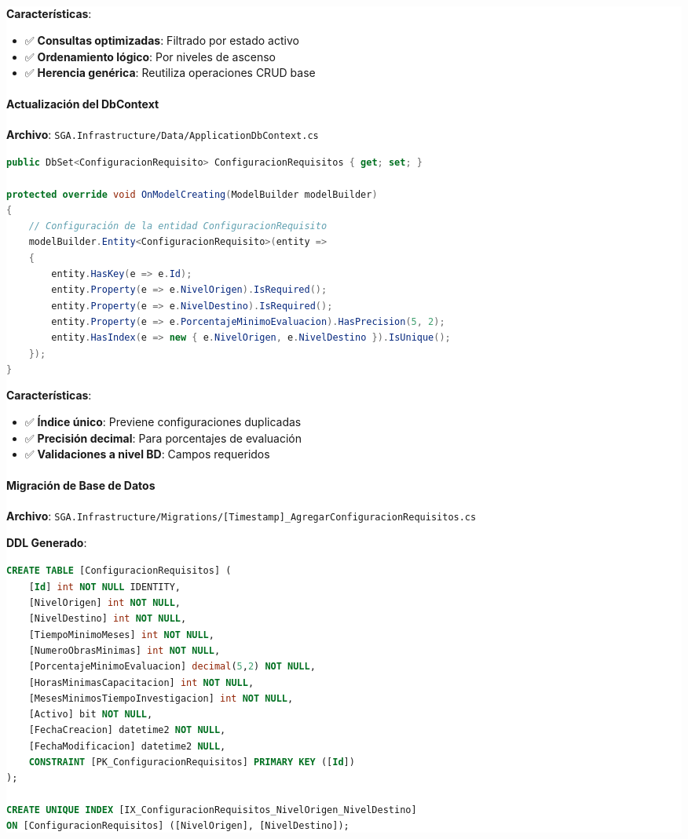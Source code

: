**Características**:

- ✅ **Consultas optimizadas**: Filtrado por estado activo
- ✅ **Ordenamiento lógico**: Por niveles de ascenso
- ✅ **Herencia genérica**: Reutiliza operaciones CRUD base

#### Actualización del DbContext

**Archivo**: `SGA.Infrastructure/Data/ApplicationDbContext.cs`

```csharp
public DbSet<ConfiguracionRequisito> ConfiguracionRequisitos { get; set; }

protected override void OnModelCreating(ModelBuilder modelBuilder)
{
    // Configuración de la entidad ConfiguracionRequisito
    modelBuilder.Entity<ConfiguracionRequisito>(entity =>
    {
        entity.HasKey(e => e.Id);
        entity.Property(e => e.NivelOrigen).IsRequired();
        entity.Property(e => e.NivelDestino).IsRequired();
        entity.Property(e => e.PorcentajeMinimoEvaluacion).HasPrecision(5, 2);
        entity.HasIndex(e => new { e.NivelOrigen, e.NivelDestino }).IsUnique();
    });
}
```

**Características**:

- ✅ **Índice único**: Previene configuraciones duplicadas
- ✅ **Precisión decimal**: Para porcentajes de evaluación
- ✅ **Validaciones a nivel BD**: Campos requeridos

#### Migración de Base de Datos

**Archivo**: `SGA.Infrastructure/Migrations/[Timestamp]_AgregarConfiguracionRequisitos.cs`

**DDL Generado**:

```sql
CREATE TABLE [ConfiguracionRequisitos] (
    [Id] int NOT NULL IDENTITY,
    [NivelOrigen] int NOT NULL,
    [NivelDestino] int NOT NULL,
    [TiempoMinimoMeses] int NOT NULL,
    [NumeroObrasMinimas] int NOT NULL,
    [PorcentajeMinimoEvaluacion] decimal(5,2) NOT NULL,
    [HorasMinimasCapacitacion] int NOT NULL,
    [MesesMinimosTiempoInvestigacion] int NOT NULL,
    [Activo] bit NOT NULL,
    [FechaCreacion] datetime2 NOT NULL,
    [FechaModificacion] datetime2 NULL,
    CONSTRAINT [PK_ConfiguracionRequisitos] PRIMARY KEY ([Id])
);

CREATE UNIQUE INDEX [IX_ConfiguracionRequisitos_NivelOrigen_NivelDestino]
ON [ConfiguracionRequisitos] ([NivelOrigen], [NivelDestino]);
```
